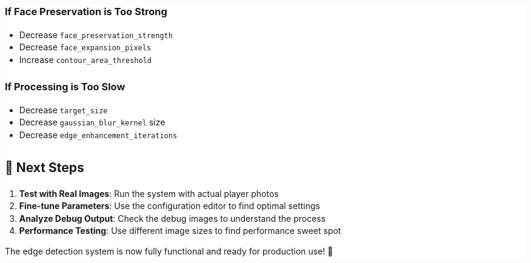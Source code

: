 ### **If Face Preservation is Too Strong**
- Decrease `face_preservation_strength`
- Decrease `face_expansion_pixels`
- Increase `contour_area_threshold`

### **If Processing is Too Slow**
- Decrease `target_size`
- Decrease `gaussian_blur_kernel` size
- Decrease `edge_enhancement_iterations`

## 🎯 **Next Steps**

1. **Test with Real Images**: Run the system with actual player photos
2. **Fine-tune Parameters**: Use the configuration editor to find optimal settings
3. **Analyze Debug Output**: Check the debug images to understand the process
4. **Performance Testing**: Use different image sizes to find performance sweet spot

The edge detection system is now fully functional and ready for production use! 🎉
